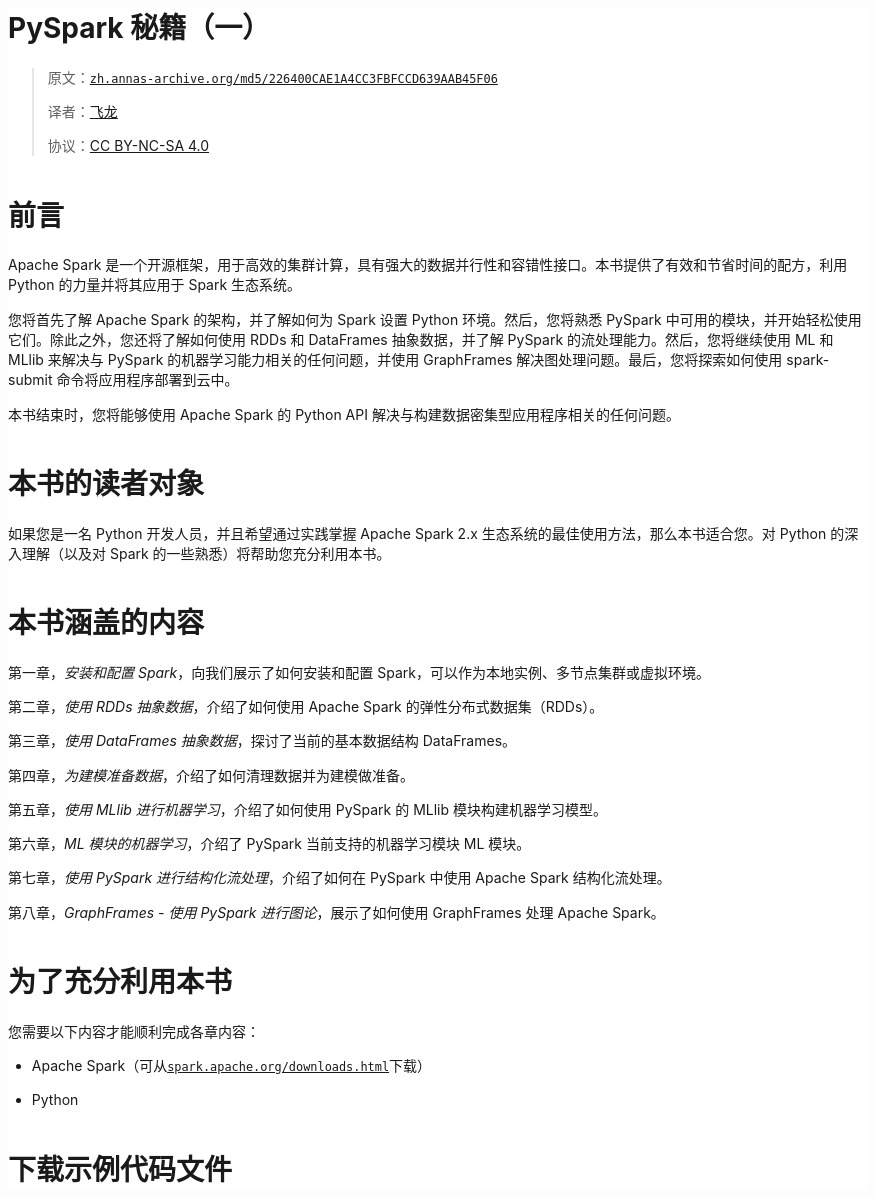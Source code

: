# PySpark 秘籍（一）

> 原文：[`zh.annas-archive.org/md5/226400CAE1A4CC3FBFCCD639AAB45F06`](https://zh.annas-archive.org/md5/226400CAE1A4CC3FBFCCD639AAB45F06)
> 
> 译者：[飞龙](https://github.com/wizardforcel)
> 
> 协议：[CC BY-NC-SA 4.0](http://creativecommons.org/licenses/by-nc-sa/4.0/)

# 前言

Apache Spark 是一个开源框架，用于高效的集群计算，具有强大的数据并行性和容错性接口。本书提供了有效和节省时间的配方，利用 Python 的力量并将其应用于 Spark 生态系统。

您将首先了解 Apache Spark 的架构，并了解如何为 Spark 设置 Python 环境。然后，您将熟悉 PySpark 中可用的模块，并开始轻松使用它们。除此之外，您还将了解如何使用 RDDs 和 DataFrames 抽象数据，并了解 PySpark 的流处理能力。然后，您将继续使用 ML 和 MLlib 来解决与 PySpark 的机器学习能力相关的任何问题，并使用 GraphFrames 解决图处理问题。最后，您将探索如何使用 spark-submit 命令将应用程序部署到云中。

本书结束时，您将能够使用 Apache Spark 的 Python API 解决与构建数据密集型应用程序相关的任何问题。

# 本书的读者对象

如果您是一名 Python 开发人员，并且希望通过实践掌握 Apache Spark 2.x 生态系统的最佳使用方法，那么本书适合您。对 Python 的深入理解（以及对 Spark 的一些熟悉）将帮助您充分利用本书。

# 本书涵盖的内容

第一章，*安装和配置 Spark*，向我们展示了如何安装和配置 Spark，可以作为本地实例、多节点集群或虚拟环境。

第二章，*使用 RDDs 抽象数据*，介绍了如何使用 Apache Spark 的弹性分布式数据集（RDDs）。

第三章，*使用 DataFrames 抽象数据*，探讨了当前的基本数据结构 DataFrames。

第四章，*为建模准备数据*，介绍了如何清理数据并为建模做准备。

第五章，*使用 MLlib 进行机器学习*，介绍了如何使用 PySpark 的 MLlib 模块构建机器学习模型。

第六章，*ML 模块的机器学习*，介绍了 PySpark 当前支持的机器学习模块 ML 模块。

第七章，*使用 PySpark 进行结构化流处理*，介绍了如何在 PySpark 中使用 Apache Spark 结构化流处理。

第八章，*GraphFrames - 使用 PySpark 进行图论*，展示了如何使用 GraphFrames 处理 Apache Spark。

# 为了充分利用本书

您需要以下内容才能顺利完成各章内容：

+   Apache Spark（可从[`spark.apache.org/downloads.html`](http://spark.apache.org/downloads.html)下载）

+   Python

# 下载示例代码文件
